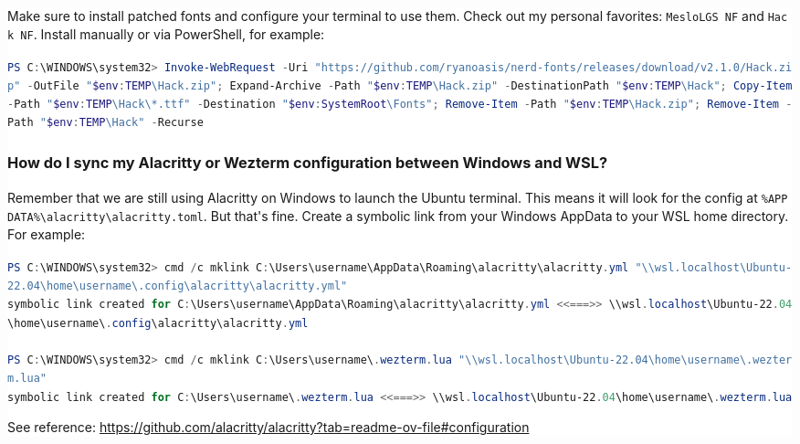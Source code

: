 Make sure to install patched fonts and configure your terminal to use them. Check out my personal favorites: `MesloLGS NF` and `Hack NF`. Install manually or via PowerShell, for example:

```powershell
PS C:\WINDOWS\system32> Invoke-WebRequest -Uri "https://github.com/ryanoasis/nerd-fonts/releases/download/v2.1.0/Hack.zip" -OutFile "$env:TEMP\Hack.zip"; Expand-Archive -Path "$env:TEMP\Hack.zip" -DestinationPath "$env:TEMP\Hack"; Copy-Item -Path "$env:TEMP\Hack\*.ttf" -Destination "$env:SystemRoot\Fonts"; Remove-Item -Path "$env:TEMP\Hack.zip"; Remove-Item -Path "$env:TEMP\Hack" -Recurse
```

### How do I sync my Alacritty or Wezterm configuration between Windows and WSL?

Remember that we are still using Alacritty on Windows to launch the Ubuntu terminal. This means it will look for the config at `%APPDATA%\alacritty\alacritty.toml`. But that's fine. Create a symbolic link from your Windows AppData to your WSL home directory. For example:

```powershell
PS C:\WINDOWS\system32> cmd /c mklink C:\Users\username\AppData\Roaming\alacritty\alacritty.yml "\\wsl.localhost\Ubuntu-22.04\home\username\.config\alacritty\alacritty.yml"
symbolic link created for C:\Users\username\AppData\Roaming\alacritty\alacritty.yml <<===>> \\wsl.localhost\Ubuntu-22.04\home\username\.config\alacritty\alacritty.yml

PS C:\WINDOWS\system32> cmd /c mklink C:\Users\username\.wezterm.lua "\\wsl.localhost\Ubuntu-22.04\home\username\.wezterm.lua"
symbolic link created for C:\Users\username\.wezterm.lua <<===>> \\wsl.localhost\Ubuntu-22.04\home\username\.wezterm.lua
```


See reference: https://github.com/alacritty/alacritty?tab=readme-ov-file#configuration
